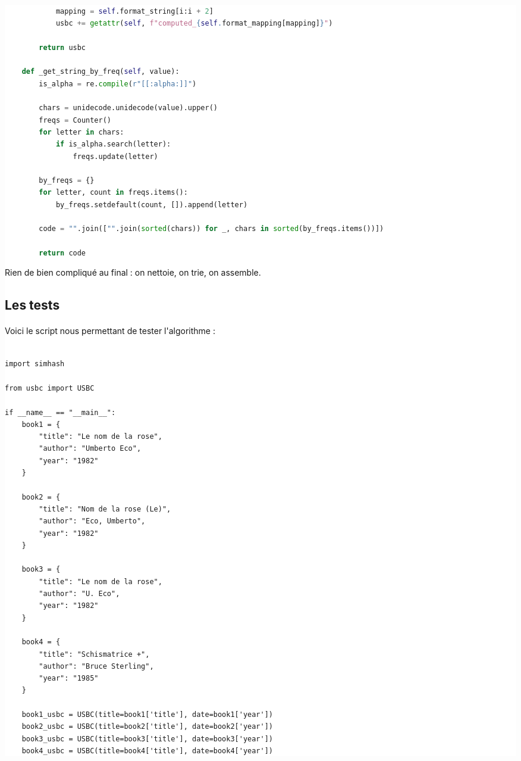 ```python
            mapping = self.format_string[i:i + 2]
            usbc += getattr(self, f"computed_{self.format_mapping[mapping]}")

        return usbc

    def _get_string_by_freq(self, value):
        is_alpha = re.compile(r"[[:alpha:]]")

        chars = unidecode.unidecode(value).upper()
        freqs = Counter()
        for letter in chars:
            if is_alpha.search(letter):
                freqs.update(letter)

        by_freqs = {}
        for letter, count in freqs.items():
            by_freqs.setdefault(count, []).append(letter)

        code = "".join(["".join(sorted(chars)) for _, chars in sorted(by_freqs.items())])

        return code
```

Rien de bien compliqué au final : on nettoie, on trie, on assemble. 

## Les tests

Voici le script nous permettant de tester l'algorithme : 

```python#!/usr/bin/env python

import simhash

from usbc import USBC

if __name__ == "__main__":
    book1 = {
        "title": "Le nom de la rose",
        "author": "Umberto Eco",
        "year": "1982"
    }

    book2 = {
        "title": "Nom de la rose (Le)",
        "author": "Eco, Umberto",
        "year": "1982"
    }

    book3 = {
        "title": "Le nom de la rose",
        "author": "U. Eco",
        "year": "1982"
    }

    book4 = {
        "title": "Schismatrice +",
        "author": "Bruce Sterling",
        "year": "1985"
    }

    book1_usbc = USBC(title=book1['title'], date=book1['year'])
    book2_usbc = USBC(title=book2['title'], date=book2['year'])
    book3_usbc = USBC(title=book3['title'], date=book3['year'])
    book4_usbc = USBC(title=book4['title'], date=book4['year'])
```